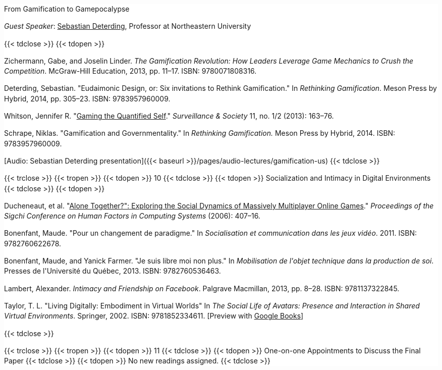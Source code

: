 
From Gamification to Gamepocalypse

_Guest Speaker_: [Sebastian Deterding](https://codingconduct.cc/About), Professor at Northeastern University


{{< tdclose >}}
{{< tdopen >}}


Zichermann, Gabe, and Joselin Linder. _The Gamification Revolution: How Leaders Leverage Game Mechanics to Crush the Competition_. McGraw-Hill Education, 2013, pp. 11–17. ISBN: 9780071808316.

Deterding, Sebastian. "Eudaimonic Design, or: Six invitations to Rethink Gamification." In _Rethinking Gamification_. Meson Press by Hybrid, 2014, pp. 305–23. ISBN: 9783957960009.

Whitson, Jennifer R. "[Gaming the Quantified Self](https://ojs.library.queensu.ca/index.php/surveillance-and-society/article/view/gaming)." _Surveillance & Society_ 11, no. 1/2 (2013): 163–76.

Schrape, Niklas. "Gamification and Governmentality." In _Rethinking Gamification._ Meson Press by Hybrid, 2014. ISBN: 9783957960009.

[Audio: Sebastian Deterding presentation]({{< baseurl >}}/pages/audio-lectures/gamification-us)
{{< tdclose >}}

{{< trclose >}}
{{< tropen >}}
{{< tdopen >}}
10
{{< tdclose >}}
{{< tdopen >}}
Socialization and Intimacy in Digital Environments
{{< tdclose >}}
{{< tdopen >}}


Ducheneaut, et al. "[Alone Together?": Exploring the Social Dynamics of Massively Multiplayer Online Games](http://dx.doi.org/10.1145/1124772.1124834)." _Proceedings of the Sigchi Conference on Human Factors in Computing Systems_ (2006): 407–16.

Bonenfant, Maude. "Pour un changement de paradigme." In _Socialisation et communication dans les jeux vidéo_. 2011. ISBN: 9782760622678.

Bonenfant, Maude, and Yanick Farmer. "Je suis libre moi non plus." In _Mobilisation de l'objet technique dans la production de soi_. Presses de l'Université du Québec, 2013. ISBN: 9782760536463.

Lambert, Alexander. _Intimacy and Friendship on Facebook_. Palgrave Macmillan, 2013, pp. 8–28. ISBN: 9781137322845.

Taylor, T. L. "Living Digitally: Embodiment in Virtual Worlds" In _The Social Life of Avatars: Presence and Interaction in Shared Virtual Environments_. Springer, 2002. ISBN: 9781852334611. \[Preview with [Google Books](http://books.google.com/books?id=d-7vegnIgJsC&pg=PA40=onepage)\]


{{< tdclose >}}

{{< trclose >}}
{{< tropen >}}
{{< tdopen >}}
11
{{< tdclose >}}
{{< tdopen >}}
One-on-one Appointments to Discuss the Final Paper
{{< tdclose >}}
{{< tdopen >}}
No new readings assigned.
{{< tdclose >}}
